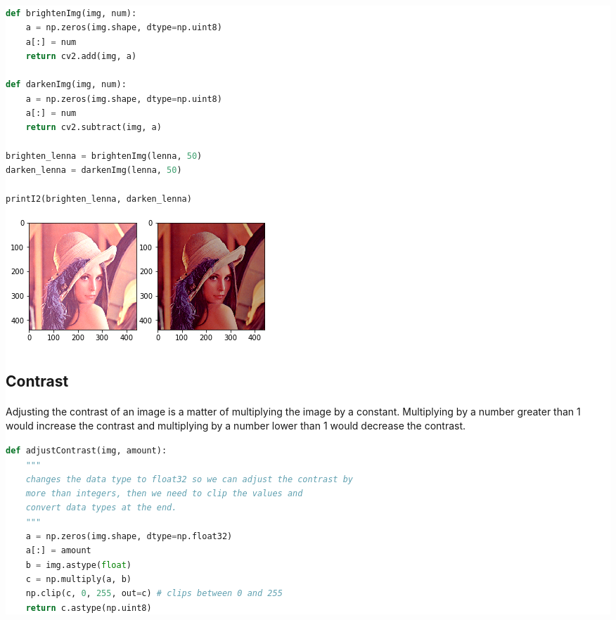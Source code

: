 
```python
def brightenImg(img, num):
    a = np.zeros(img.shape, dtype=np.uint8)
    a[:] = num
    return cv2.add(img, a)

def darkenImg(img, num):
    a = np.zeros(img.shape, dtype=np.uint8)
    a[:] = num
    return cv2.subtract(img, a)

brighten_lenna = brightenImg(lenna, 50)
darken_lenna = darkenImg(lenna, 50)

printI2(brighten_lenna, darken_lenna)
```


![png](media/cv1/output_30_0.png)


## Contrast

Adjusting the contrast of an image is a matter of multiplying the
image by a constant. Multiplying by a number greater than 1 would
increase the contrast and multiplying by a number lower than 1 would
decrease the contrast. 


```python
def adjustContrast(img, amount):
    """
    changes the data type to float32 so we can adjust the contrast by
    more than integers, then we need to clip the values and 
    convert data types at the end.
    """
    a = np.zeros(img.shape, dtype=np.float32)
    a[:] = amount
    b = img.astype(float)
    c = np.multiply(a, b)
    np.clip(c, 0, 255, out=c) # clips between 0 and 255
    return c.astype(np.uint8)
```

